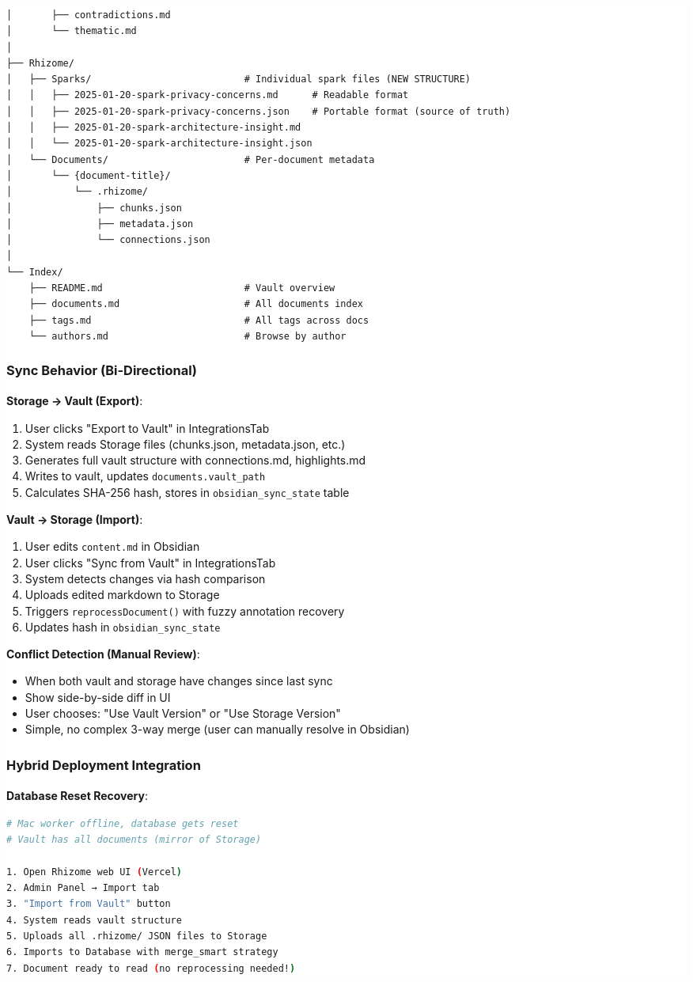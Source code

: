 ```
│       ├── contradictions.md
│       └── thematic.md
│
├── Rhizome/
│   ├── Sparks/                           # Individual spark files (NEW STRUCTURE)
│   │   ├── 2025-01-20-spark-privacy-concerns.md      # Readable format
│   │   ├── 2025-01-20-spark-privacy-concerns.json    # Portable format (source of truth)
│   │   ├── 2025-01-20-spark-architecture-insight.md
│   │   └── 2025-01-20-spark-architecture-insight.json
│   └── Documents/                        # Per-document metadata
│       └── {document-title}/
│           └── .rhizome/
│               ├── chunks.json
│               ├── metadata.json
│               └── connections.json
│
└── Index/
    ├── README.md                         # Vault overview
    ├── documents.md                      # All documents index
    ├── tags.md                           # All tags across docs
    └── authors.md                        # Browse by author
```

### Sync Behavior (Bi-Directional)

**Storage → Vault (Export)**:
1. User clicks "Export to Vault" in IntegrationsTab
2. System reads Storage files (chunks.json, metadata.json, etc.)
3. Generates full vault structure with connections.md, highlights.md
4. Writes to vault, updates `documents.vault_path`
5. Calculates SHA-256 hash, stores in `obsidian_sync_state` table

**Vault → Storage (Import)**:
1. User edits `content.md` in Obsidian
2. User clicks "Sync from Vault" in IntegrationsTab
3. System detects changes via hash comparison
4. Uploads edited markdown to Storage
5. Triggers `reprocessDocument()` with fuzzy annotation recovery
6. Updates hash in `obsidian_sync_state`

**Conflict Detection (Manual Review)**:
- When both vault and storage have changes since last sync
- Show side-by-side diff in UI
- User chooses: "Use Vault Version" or "Use Storage Version"
- Simple, no complex 3-way merge (user can manually resolve in Obsidian)

### Hybrid Deployment Integration

**Database Reset Recovery**:
```bash
# Mac worker offline, database gets reset
# Vault has all documents (mirror of Storage)

1. Open Rhizome web UI (Vercel)
2. Admin Panel → Import tab
3. "Import from Vault" button
4. System reads vault structure
5. Uploads all .rhizome/ JSON files to Storage
6. Imports to Database with merge_smart strategy
7. Document ready to read (no reprocessing needed!)
```
